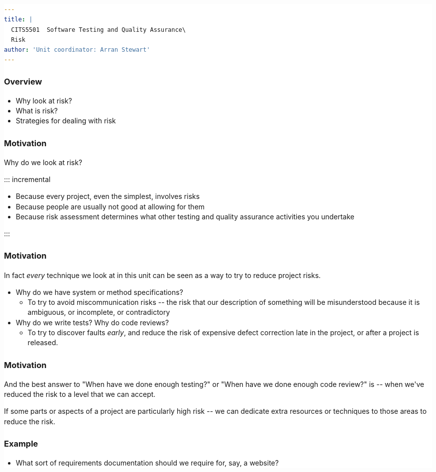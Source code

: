 ```yaml
---
title: |
  CITS5501  Software Testing and Quality Assurance\
  Risk
author: 'Unit coordinator: Arran Stewart'
---
```


### Overview

- Why look at risk?
- What is risk?
- Strategies for dealing with risk

### Motivation

Why do we look at risk?

::: incremental

-   Because every project, even the simplest, involves risks
-   Because people are usually not good at allowing for them
-   Because risk assessment determines what other testing
    and quality assurance activities you undertake

:::

### Motivation

In fact *every* technique we look at in this unit can be seen as
a way to try to reduce project risks.

- Why do we have system or method specifications?
  - To try to avoid miscommunication risks -- the risk that
    our description of something will be misunderstood because
    it is ambiguous, or incomplete, or contradictory
- Why do we write tests? Why do code reviews?
  - To try to discover faults *early*, and reduce the risk of expensive defect
    correction late in the project, or after a project is released.

### Motivation

And the best answer to "When have we done enough testing?" or "When have we
done enough code review?" is -- when we've reduced the risk to a level
that we can accept.

If some parts or aspects of a project are particularly high risk -- we can dedicate
extra resources or techniques to those areas to reduce the risk.

### Example

-   What sort of requirements documentation should we require for,
    say, a website?
